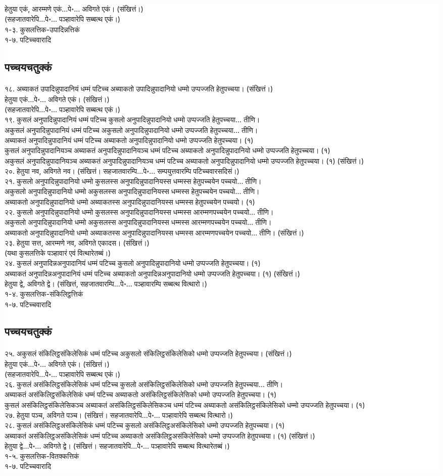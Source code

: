 हेतुया एकं, आरम्मणे एकं…पे॰… अविगते एकं। (संखित्तं।)  
(सहजातवारेपि…पे॰… पञ्हावारेपि सब्बत्थ एकं।)  
१-३. कुसलत्तिक-उपादिन्नत्तिकं  
१-७. पटिच्चवारादि  


## पच्चयचतुक्कं

१८. अब्याकतं उपादिन्नुपादानियं धम्मं पटिच्च अब्याकतो उपादिन्नुपादानियो धम्मो उप्पज्जति हेतुपच्चया। (संखित्तं।)  
हेतुया एकं…पे॰… अविगते एकं। (संखित्तं।)  
(सहजातवारेपि…पे॰… पञ्हावारेपि सब्बत्थ एकं।)  
१९. कुसलं अनुपादिन्नुपादानियं धम्मं पटिच्च कुसलो अनुपादिन्नुपादानियो धम्मो उप्पज्जति हेतुपच्चया… तीणि।  
अकुसलं अनुपादिन्नुपादानियं धम्मं पटिच्च अकुसलो अनुपादिन्नुपादानियो धम्मो उप्पज्जति हेतुपच्चया… तीणि।  
अब्याकतं अनुपादिन्नुपादानियं धम्मं पटिच्च अब्याकतो अनुपादिन्नुपादानियो धम्मो उप्पज्जति हेतुपच्चया। (१)  
कुसलं अनुपादिन्नुपादानियञ्च अब्याकतं अनुपादिन्नुपादानियञ्च धम्मं पटिच्च अब्याकतो अनुपादिन्नुपादानियो धम्मो उप्पज्जति हेतुपच्चया। (१)  
अकुसलं अनुपादिन्नुपादानियञ्च अब्याकतं अनुपादिन्नुपादानियञ्च धम्मं पटिच्च अब्याकतो अनुपादिन्नुपादानियो धम्मो उप्पज्जति हेतुपच्चया। (१) (संखित्तं।)  
२०. हेतुया नव, अविगते नव। (संखित्तं। सहजातवारम्पि…पे॰… सम्पयुत्तवारम्पि पटिच्चवारसदिसं।)  
२१. कुसलो अनुपादिन्नुपादानियो धम्मो कुसलस्स अनुपादिन्नुपादानियस्स धम्मस्स हेतुपच्चयेन पच्चयो… तीणि।  
अकुसलो अनुपादिन्नुपादानियो धम्मो अकुसलस्स अनुपादिन्नुपादानियस्स धम्मस्स हेतुपच्चयेन पच्चयो… तीणि।  
अब्याकतो अनुपादिन्नुपादानियो धम्मो अब्याकतस्स अनुपादिन्नुपादानियस्स धम्मस्स हेतुपच्चयेन पच्चयो। (१)  
२२. कुसलो अनुपादिन्नुपादानियो धम्मो कुसलस्स अनुपादिन्नुपादानियस्स धम्मस्स आरम्मणपच्चयेन पच्चयो… तीणि।  
अकुसलो अनुपादिन्नुपादानियो धम्मो अकुसलस्स अनुपादिन्नुपादानियस्स धम्मस्स आरम्मणपच्चयेन पच्चयो… तीणि।  
अब्याकतो अनुपादिन्नुपादानियो धम्मो अब्याकतस्स अनुपादिन्नुपादानियस्स धम्मस्स आरम्मणपच्चयेन पच्चयो… तीणि। (संखित्तं।)  
२३. हेतुया सत्त, आरम्मणे नव, अविगते एकादस। (संखित्तं।)  
(यथा कुसलत्तिके पञ्हावारं एवं वित्थारेतब्बं।)  
२४. कुसलं अनुपादिन्नअनुपादानियं धम्मं पटिच्च कुसलो अनुपादिन्नुपादानियो धम्मो उप्पज्जति हेतुपच्चया। (१)  
अब्याकतं अनुपादिन्नअनुपादानियं धम्मं पटिच्च अब्याकतो अनुपादिन्नअनुपादानियो धम्मो उप्पज्जति हेतुपच्चया। (१) (संखित्तं।)  
हेतुया द्वे, अविगते द्वे। (संखित्तं, सहजातवारम्पि…पे॰… पञ्हावारम्पि सब्बत्थ वित्थारो।)  
१-४. कुसलत्तिक-संकिलिट्ठत्तिकं  
१-७. पटिच्चवारादि  


## पच्चयचतुक्कं

२५. अकुसलं संकिलिट्ठसंकिलेसिकं धम्मं पटिच्च अकुसलो संकिलिट्ठसंकिलेसिको धम्मो उप्पज्जति हेतुपच्चया। (संखित्तं।)  
हेतुया एकं…पे॰… अविगते एकं। (संखित्तं।)  
(सहजातवारेपि…पे॰… पञ्हावारेपि सब्बत्थ एकं।)  
२६. कुसलं असंकिलिट्ठसंकिलेसिकं धम्मं पटिच्च कुसलो असंकिलिट्ठसंकिलेसिको धम्मो उप्पज्जति हेतुपच्चया… तीणि।  
अब्याकतं असंकिलिट्ठसंकिलेसिकं धम्मं पटिच्च अब्याकतो असंकिलिट्ठसंकिलेसिको धम्मो उप्पज्जति हेतुपच्चया। (१)  
कुसलं असंकिलिट्ठसंकिलेसिकञ्च अब्याकतं असंकिलिट्ठसंकिलेसिकञ्च धम्मं पटिच्च अब्याकतो असंकिलिट्ठसंकिलेसिको धम्मो उप्पज्जति हेतुपच्चया। (१)  
२७. हेतुया पञ्च, अविगते पञ्च। (संखित्तं। सहजातवारेपि…पे॰… पञ्हावारेपि सब्बत्थ वित्थारो।)  
२८. कुसलं असंकिलिट्ठअसंकिलेसिकं धम्मं पटिच्च कुसलो असंकिलिट्ठअसंकिलेसिको धम्मो उप्पज्जति हेतुपच्चया। (१)  
अब्याकतं असंकिलिट्ठअसंकिलेसिकं धम्मं पटिच्च अब्याकतो असंकिलिट्ठअसंकिलेसिको धम्मो उप्पज्जति हेतुपच्चया। (१) (संखित्तं।)  
हेतुया द्वे…पे॰… अविगते द्वे। (संखित्तं। सहजातवारेपि…पे॰… पञ्हावारेपि सब्बत्थ वित्थारेतब्बं।)  
१-५. कुसलत्तिक-वितक्कत्तिकं  
१-७. पटिच्चवारादि  
